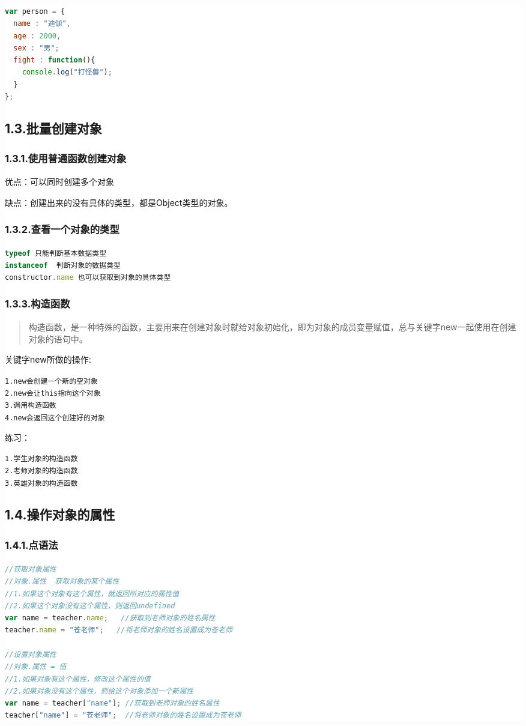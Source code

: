 ```javascript
var person = {
  name : "迪伽",
  age : 2000,
  sex : "男";
  fight : function(){
    console.log("打怪兽");
  }
};
```



## 1.3.批量创建对象

### 1.3.1.使用普通函数创建对象

优点：可以同时创建多个对象

缺点：创建出来的没有具体的类型，都是Object类型的对象。

### 1.3.2.查看一个对象的类型

```javascript
typeof 只能判断基本数据类型
instanceof  判断对象的数据类型
constructor.name 也可以获取到对象的具体类型
```

### 1.3.3.构造函数

> 构造函数，是一种特殊的函数，主要用来在创建对象时就给对象初始化，即为对象的成员变量赋值，总与关键字new一起使用在创建对象的语句中。

关键字new所做的操作:

```
1.new会创建一个新的空对象
2.new会让this指向这个对象
3.调用构造函数
4.new会返回这个创建好的对象
```

练习：

```
1.学生对象的构造函数
2.老师对象的构造函数
3.英雄对象的构造函数
```

## 1.4.操作对象的属性

### 1.4.1.点语法

```javascript
//获取对象属性
//对象.属性  获取对象的某个属性
//1.如果这个对象有这个属性，就返回所对应的属性值
//2.如果这个对象没有这个属性，则返回undefined
var name = teacher.name;   //获取到老师对象的姓名属性
teacher.name = "苍老师";   //将老师对象的姓名设置成为苍老师

//设置对象属性
//对象.属性 = 值
//1.如果对象有这个属性，修改这个属性的值
//2.如果对象没有这个属性，则给这个对象添加一个新属性
var name = teacher["name"]; //获取到老师对象的姓名属性
teacher["name"] = "苍老师";  //将老师对象的姓名设置成为苍老师
```